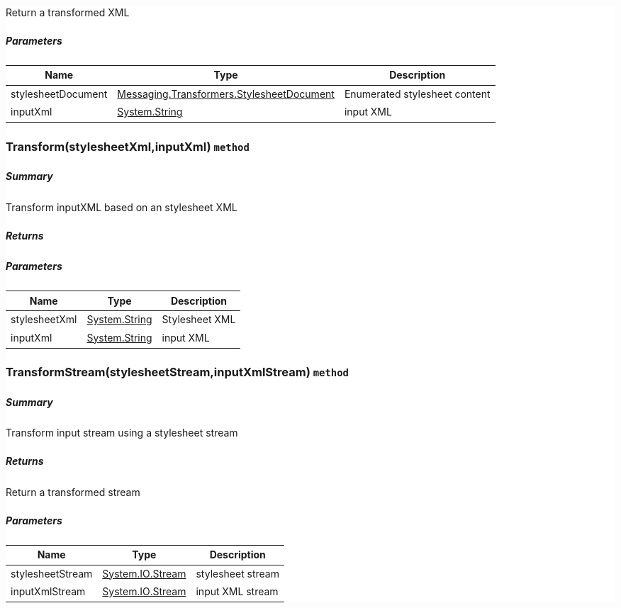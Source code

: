 Return a transformed XML

##### Parameters

| Name | Type | Description |
| ---- | ---- | ----------- |
| stylesheetDocument | [Messaging.Transformers.StylesheetDocument](#T-Messaging-Transformers-StylesheetDocument 'Messaging.Transformers.StylesheetDocument') | Enumerated stylesheet content |
| inputXml | [System.String](http://msdn.microsoft.com/query/dev14.query?appId=Dev14IDEF1&l=EN-US&k=k:System.String 'System.String') | input XML |

<a name='M-Messaging-Transformers-StylesheetTransformer-Transform-System-String,System-String-'></a>
### Transform(stylesheetXml,inputXml) `method`

##### Summary

Transform inputXML based on an stylesheet XML

##### Returns



##### Parameters

| Name | Type | Description |
| ---- | ---- | ----------- |
| stylesheetXml | [System.String](http://msdn.microsoft.com/query/dev14.query?appId=Dev14IDEF1&l=EN-US&k=k:System.String 'System.String') | Stylesheet XML |
| inputXml | [System.String](http://msdn.microsoft.com/query/dev14.query?appId=Dev14IDEF1&l=EN-US&k=k:System.String 'System.String') | input XML |

<a name='M-Messaging-Transformers-StylesheetTransformer-TransformStream-System-IO-Stream,System-IO-Stream-'></a>
### TransformStream(stylesheetStream,inputXmlStream) `method`

##### Summary

Transform input stream using a stylesheet stream

##### Returns

Return a transformed stream

##### Parameters

| Name | Type | Description |
| ---- | ---- | ----------- |
| stylesheetStream | [System.IO.Stream](http://msdn.microsoft.com/query/dev14.query?appId=Dev14IDEF1&l=EN-US&k=k:System.IO.Stream 'System.IO.Stream') | stylesheet stream |
| inputXmlStream | [System.IO.Stream](http://msdn.microsoft.com/query/dev14.query?appId=Dev14IDEF1&l=EN-US&k=k:System.IO.Stream 'System.IO.Stream') | input XML stream |
